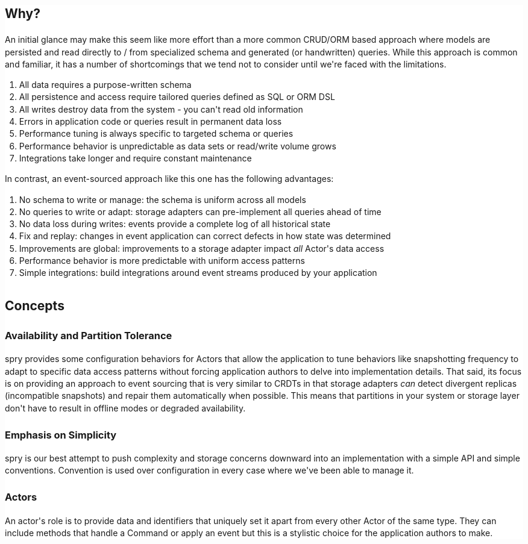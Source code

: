 ## Why?

An initial glance may make this seem like more effort than a more common CRUD/ORM based approach where
models are persisted and read directly to / from specialized schema and generated (or handwritten) queries. While
this approach is common and familiar, it has a number of shortcomings that we tend not to consider until
we're faced with the limitations.

  1. All data requires a purpose-written schema
  1. All persistence and access require tailored queries defined as SQL or ORM DSL
  1. All writes destroy data from the system - you can't read old information
  1. Errors in application code or queries result in permanent data loss
  1. Performance tuning is always specific to targeted schema or queries
  1. Performance behavior is unpredictable as data sets or read/write volume grows
  1. Integrations take longer and require constant maintenance

In contrast, an event-sourced approach like this one has the following advantages:

  1. No schema to write or manage: the schema is uniform across all models 
  1. No queries to write or adapt: storage adapters can pre-implement all queries ahead of time
  1. No data loss during writes: events provide a complete log of all historical state
  1. Fix and replay: changes in event application can correct defects in how state was determined
  1. Improvements are global: improvements to a storage adapter impact _all_ Actor's data access
  1. Performance behavior is more predictable with uniform access patterns
  1. Simple integrations: build integrations around event streams produced by your application

## Concepts

### Availability and Partition Tolerance

spry provides some configuration behaviors for Actors that allow the application to tune behaviors 
like snapshotting frequency to adapt to specific data access patterns without forcing application 
authors to delve into implementation details. That said, its focus is on providing an approach to 
event sourcing that is very similar to CRDTs in that storage adapters _can_ detect divergent 
replicas (incompatible snapshots) and repair them automatically when possible. This means that 
partitions in your system or storage layer don't have to result in offline modes or degraded 
availability.

### Emphasis on Simplicity

spry is our best attempt to push complexity and storage concerns downward into an implementation
with a simple API and simple conventions. Convention is used over configuration in every case where
we've been able to manage it.

### Actors

An actor's role is to provide data and identifiers that uniquely set it apart from every other 
Actor of the same type. They can include methods that handle a Command or apply an event but this 
is a stylistic choice for the application authors to make.

